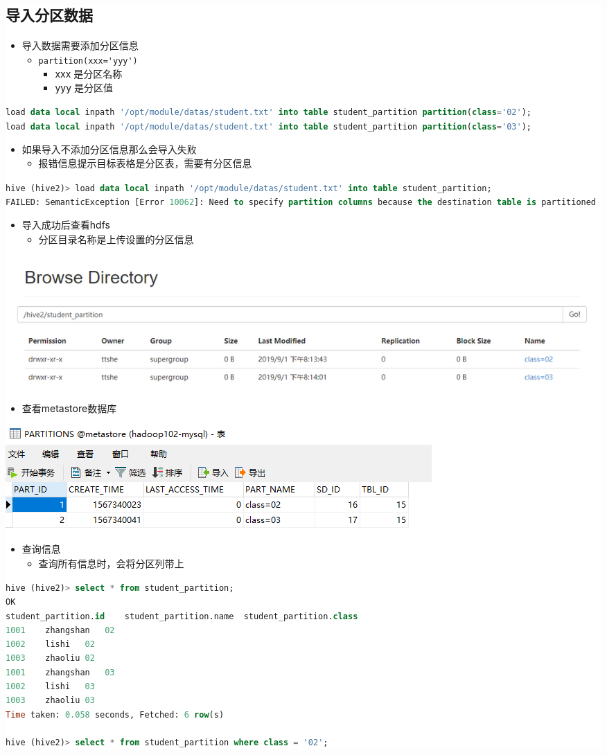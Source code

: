 

## 导入分区数据

- 导入数据需要添加分区信息
  - `partition(xxx='yyy')`
    - xxx 是分区名称
    - yyy 是分区值

```sql
load data local inpath '/opt/module/datas/student.txt' into table student_partition partition(class='02');
load data local inpath '/opt/module/datas/student.txt' into table student_partition partition(class='03');
```

- 如果导入不添加分区信息那么会导入失败
  - 报错信息提示目标表格是分区表，需要有分区信息

```sql
hive (hive2)> load data local inpath '/opt/module/datas/student.txt' into table student_partition;
FAILED: SemanticException [Error 10062]: Need to specify partition columns because the destination table is partitioned
```

- 导入成功后查看hdfs
  - 分区目录名称是上传设置的分区信息

![1](img/14.png) 

- 查看metastore数据库

![](img/15.png) 

- 查询信息
  - 查询所有信息时，会将分区列带上

```sql
hive (hive2)> select * from student_partition;
OK
student_partition.id	student_partition.name	student_partition.class
1001	zhangshan	02
1002	lishi	02
1003	zhaoliu	02
1001	zhangshan	03
1002	lishi	03
1003	zhaoliu	03
Time taken: 0.058 seconds, Fetched: 6 row(s)

hive (hive2)> select * from student_partition where class = '02';
```
